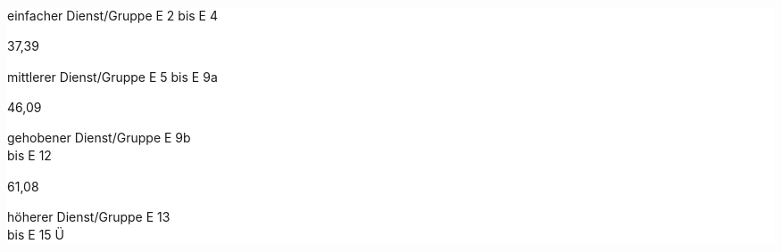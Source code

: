 </tr>

<tr>

<td style="border-right: 0.5pt solid ; border-bottom: 0.5pt solid ; " align="left" valign="top" charoff="50">

einfacher Dienst/Gruppe E 2 bis E 4

</td>

<td style="border-bottom: 0.5pt solid ; " align="char" valign="top" charoff="50">

37,39

</td>

</tr>

<tr>

<td style="border-right: 0.5pt solid ; border-bottom: 0.5pt solid ; " align="left" valign="top" charoff="50">

mittlerer Dienst/Gruppe E 5 bis E 9a

</td>

<td style="border-bottom: 0.5pt solid ; " align="char" valign="top" charoff="50">

46,09

</td>

</tr>

<tr>

<td style="border-right: 0.5pt solid ; border-bottom: 0.5pt solid ; " align="left" valign="top" charoff="50">

gehobener Dienst/Gruppe E 9b  
bis E 12

</td>

<td style="border-bottom: 0.5pt solid ; " align="char" valign="top" charoff="50">

61,08

</td>

</tr>

<tr>

<td style="border-right: 0.5pt solid ; border-bottom: 0.5pt solid ; " align="left" valign="top" charoff="50">

höherer Dienst/Gruppe E 13  
bis E 15 Ü

</td>
